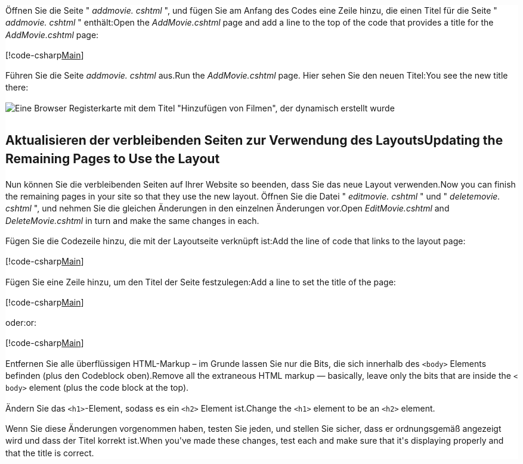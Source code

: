 <span data-ttu-id="e17af-231">Öffnen Sie die Seite " *addmovie. cshtml* ", und fügen Sie am Anfang des Codes eine Zeile hinzu, die einen Titel für die Seite " *addmovie. cshtml* " enthält:</span><span class="sxs-lookup"><span data-stu-id="e17af-231">Open the *AddMovie.cshtml* page and add a line to the top of the code that provides a title for the *AddMovie.cshtml* page:</span></span>

[!code-csharp[Main](layouts/samples/sample10.cs)]

<span data-ttu-id="e17af-232">Führen Sie die Seite *addmovie. cshtml* aus.</span><span class="sxs-lookup"><span data-stu-id="e17af-232">Run the *AddMovie.cshtml* page.</span></span> <span data-ttu-id="e17af-233">Hier sehen Sie den neuen Titel:</span><span class="sxs-lookup"><span data-stu-id="e17af-233">You see the new title there:</span></span>

![Eine Browser Registerkarte mit dem Titel "Hinzufügen von Filmen", der dynamisch erstellt wurde](layouts/_static/image10.png)

## <a name="updating-the-remaining-pages-to-use-the-layout"></a><span data-ttu-id="e17af-235">Aktualisieren der verbleibenden Seiten zur Verwendung des Layouts</span><span class="sxs-lookup"><span data-stu-id="e17af-235">Updating the Remaining Pages to Use the Layout</span></span>

<span data-ttu-id="e17af-236">Nun können Sie die verbleibenden Seiten auf Ihrer Website so beenden, dass Sie das neue Layout verwenden.</span><span class="sxs-lookup"><span data-stu-id="e17af-236">Now you can finish the remaining pages in your site so that they use the new layout.</span></span> <span data-ttu-id="e17af-237">Öffnen Sie die Datei " *editmovie. cshtml* " und " *deletemovie. cshtml* ", und nehmen Sie die gleichen Änderungen in den einzelnen Änderungen vor.</span><span class="sxs-lookup"><span data-stu-id="e17af-237">Open *EditMovie.cshtml* and *DeleteMovie.cshtml* in turn and make the same changes in each.</span></span>

<span data-ttu-id="e17af-238">Fügen Sie die Codezeile hinzu, die mit der Layoutseite verknüpft ist:</span><span class="sxs-lookup"><span data-stu-id="e17af-238">Add the line of code that links to the layout page:</span></span>

[!code-csharp[Main](layouts/samples/sample11.cs)]

<span data-ttu-id="e17af-239">Fügen Sie eine Zeile hinzu, um den Titel der Seite festzulegen:</span><span class="sxs-lookup"><span data-stu-id="e17af-239">Add a line to set the title of the page:</span></span>

[!code-csharp[Main](layouts/samples/sample12.cs)]

<span data-ttu-id="e17af-240">oder:</span><span class="sxs-lookup"><span data-stu-id="e17af-240">or:</span></span>

[!code-csharp[Main](layouts/samples/sample13.cs)]

<span data-ttu-id="e17af-241">Entfernen Sie alle überflüssigen HTML-Markup – im Grunde lassen Sie nur die Bits, die sich innerhalb des `<body>` Elements befinden (plus den Codeblock oben).</span><span class="sxs-lookup"><span data-stu-id="e17af-241">Remove all the extraneous HTML markup — basically, leave only the bits that are inside the `<body>` element (plus the code block at the top).</span></span>

<span data-ttu-id="e17af-242">Ändern Sie das `<h1>`-Element, sodass es ein `<h2>` Element ist.</span><span class="sxs-lookup"><span data-stu-id="e17af-242">Change the `<h1>` element to be an `<h2>` element.</span></span>

<span data-ttu-id="e17af-243">Wenn Sie diese Änderungen vorgenommen haben, testen Sie jeden, und stellen Sie sicher, dass er ordnungsgemäß angezeigt wird und dass der Titel korrekt ist.</span><span class="sxs-lookup"><span data-stu-id="e17af-243">When you've made these changes, test each and make sure that it's displaying properly and that the title is correct.</span></span>
